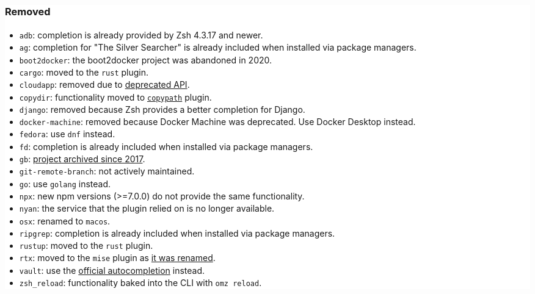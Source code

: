 ### Removed

- `adb`: completion is already provided by Zsh 4.3.17 and newer.
- `ag`: completion for "The Silver Searcher" is already included when installed via package managers.
- `boot2docker`: the boot2docker project was abandoned in 2020.
- `cargo`: moved to the `rust` plugin.
- `cloudapp`: removed due to [deprecated API](https://github.com/cloudapp/api#note-the-api-is-no-longer-supported).
- `copydir`: functionality moved to [`copypath`](https://github.com/ohmyzsh/ohmyzsh/tree/master/plugins/copypath) plugin.
- `django`: removed because Zsh provides a better completion for Django.
- `docker-machine`: removed because Docker Machine was deprecated. Use Docker Desktop instead.
- `fedora`: use `dnf` instead.
- `fd`: completion is already included when installed via package managers.
- `gb`: [project archived since 2017](https://github.com/constabulary/gb).
- `git-remote-branch`: not actively maintained.
- `go`: use `golang` instead.
- `npx`: new npm versions (>=7.0.0) do not provide the same functionality.
- `nyan`: the service that the plugin relied on is no longer available.
- `osx`: renamed to `macos`.
- `ripgrep`: completion is already included when installed via package managers.
- `rustup`: moved to the `rust` plugin.
- `rtx`: moved to the `mise` plugin as [it was renamed](https://mise.jdx.dev/rtx.html).
- `vault`: use the [official autocompletion](https://developer.hashicorp.com/vault/docs/commands#enable-autocomplete) instead.
- `zsh_reload`: functionality baked into the CLI with `omz reload`.

